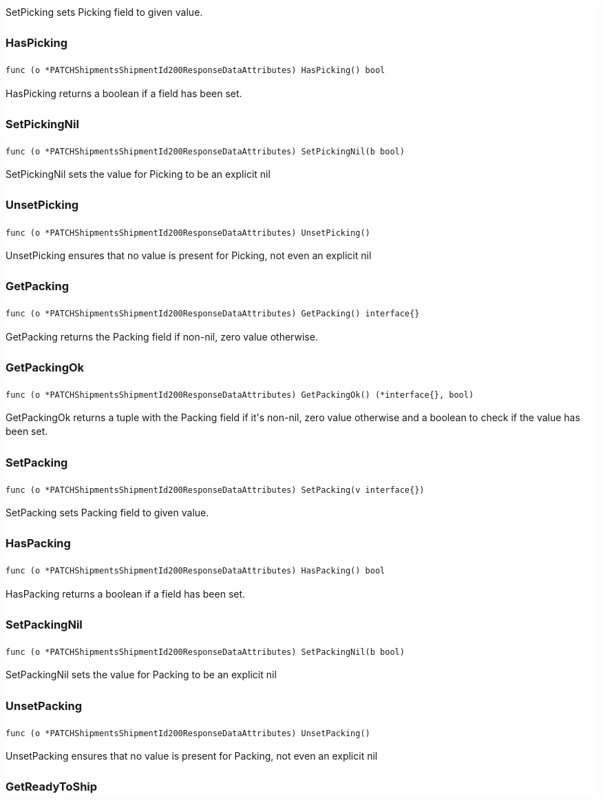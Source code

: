 SetPicking sets Picking field to given value.

### HasPicking

`func (o *PATCHShipmentsShipmentId200ResponseDataAttributes) HasPicking() bool`

HasPicking returns a boolean if a field has been set.

### SetPickingNil

`func (o *PATCHShipmentsShipmentId200ResponseDataAttributes) SetPickingNil(b bool)`

 SetPickingNil sets the value for Picking to be an explicit nil

### UnsetPicking
`func (o *PATCHShipmentsShipmentId200ResponseDataAttributes) UnsetPicking()`

UnsetPicking ensures that no value is present for Picking, not even an explicit nil
### GetPacking

`func (o *PATCHShipmentsShipmentId200ResponseDataAttributes) GetPacking() interface{}`

GetPacking returns the Packing field if non-nil, zero value otherwise.

### GetPackingOk

`func (o *PATCHShipmentsShipmentId200ResponseDataAttributes) GetPackingOk() (*interface{}, bool)`

GetPackingOk returns a tuple with the Packing field if it's non-nil, zero value otherwise
and a boolean to check if the value has been set.

### SetPacking

`func (o *PATCHShipmentsShipmentId200ResponseDataAttributes) SetPacking(v interface{})`

SetPacking sets Packing field to given value.

### HasPacking

`func (o *PATCHShipmentsShipmentId200ResponseDataAttributes) HasPacking() bool`

HasPacking returns a boolean if a field has been set.

### SetPackingNil

`func (o *PATCHShipmentsShipmentId200ResponseDataAttributes) SetPackingNil(b bool)`

 SetPackingNil sets the value for Packing to be an explicit nil

### UnsetPacking
`func (o *PATCHShipmentsShipmentId200ResponseDataAttributes) UnsetPacking()`

UnsetPacking ensures that no value is present for Packing, not even an explicit nil
### GetReadyToShip
